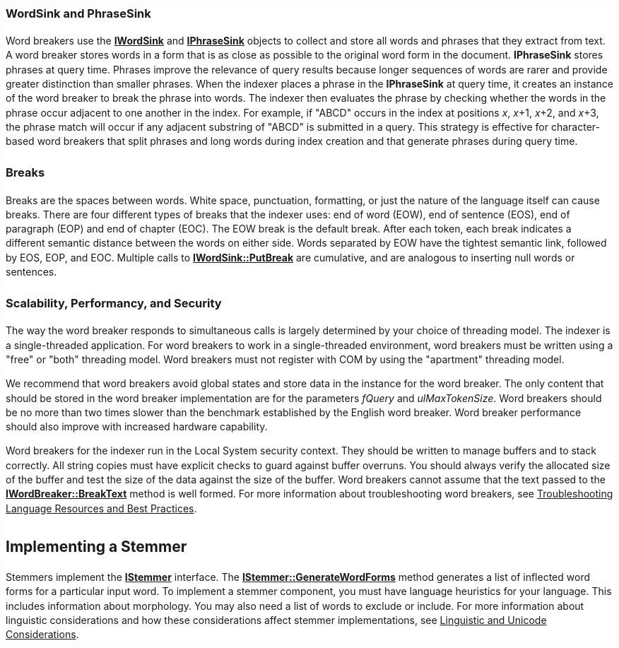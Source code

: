 ### WordSink and PhraseSink

Word breakers use the [**IWordSink**](iwordsink.md) and [**IPhraseSink**](/windows/win32/api/indexsrv/nn-indexsrv-iphrasesink) objects to collect and store all words and phrases that they extract from text. A word breaker stores words in a form that is as close as possible to the original word form in the document. **IPhraseSink** stores phrases at query time. Phrases improve the relevance of query results because longer sequences of words are rarer and provide greater distinction than smaller phrases. When the indexer places a phrase in the **IPhraseSink** at query time, it creates an instance of the word breaker to break the phrase into words. The indexer then evaluates the phrase by checking whether the words in the phrase occur adjacent to one another in the index. For example, if "ABCD" occurs in the index at positions *x*, *x*+1, *x*+2, and *x*+3, the phrase match will occur if any adjacent substring of "ABCD" is submitted in a query. This strategy is effective for character-based word breakers that split phrases and long words during index creation and that generate phrases during query time.

### Breaks

Breaks are the spaces between words. White space, punctuation, formatting, or just the nature of the language itself can cause breaks. There are four different types of breaks that the indexer uses: end of word (EOW), end of sentence (EOS), end of paragraph (EOP) and end of chapter (EOC). The EOW break is the default break. After each token, each break indicates a different semantic distance between the words on either side. Words separated by EOW have the tightest semantic link, followed by EOS, EOP, and EOC. Multiple calls to [**IWordSink::PutBreak**](iwordsink-putbreak.md) are cumulative, and are analogous to inserting null words or sentences.

### Scalability, Performancy, and Security

The way the word breaker responds to simultaneous calls is largely determined by your choice of threading model. The indexer is a single-threaded application. For word breakers to work in a single-threaded environment, word breakers must be written using a "free" or "both" threading model. Word breakers must not register with COM by using the "apartment" threading model.

We recommend that word breakers avoid global states and store data in the instance for the word breaker. The only content that should be stored in the word breaker implementation are for the parameters *fQuery* and *ulMaxTokenSize*. Word breakers should be no more than two times slower than the benchmark established by the English word breaker. Word breaker performance should also improve with increased hardware capability.

Word breakers for the indexer run in the Local System security context. They should be written to manage buffers and to stack correctly. All string copies must have explicit checks to guard against buffer overruns. You should always verify the allocated size of the buffer and test the size of the data against the size of the buffer. Word breakers cannot assume that the text passed to the [**IWordBreaker::BreakText**](/windows/desktop/api/Indexsrv/nf-indexsrv-iwordbreaker-breaktext) method is well formed. For more information about troubleshooting word breakers, see [Troubleshooting Language Resources and Best Practices](troubleshooting-language-resources.md).

## Implementing a Stemmer

Stemmers implement the [**IStemmer**](/windows/desktop/api/Indexsrv/nn-indexsrv-istemmer) interface. The [**IStemmer::GenerateWordForms**](/windows/desktop/api/Indexsrv/nf-indexsrv-istemmer-generatewordforms) method generates a list of inflected word forms for a particular input word. To implement a stemmer component, you must have language heuristics for your language. This includes information about morphology. You may also need a list of words to exclude or include. For more information about linguistic considerations and how these considerations affect stemmer implementations, see [Linguistic and Unicode Considerations](linguistic-and-unicode-considerations.md).
